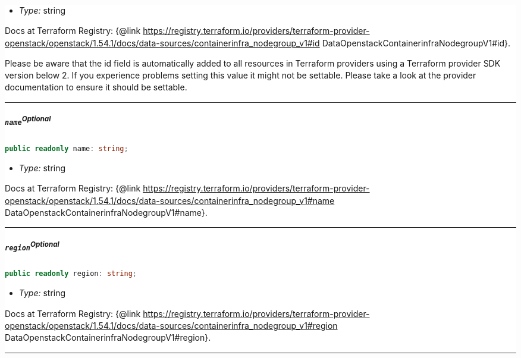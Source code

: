 - *Type:* string

Docs at Terraform Registry: {@link https://registry.terraform.io/providers/terraform-provider-openstack/openstack/1.54.1/docs/data-sources/containerinfra_nodegroup_v1#id DataOpenstackContainerinfraNodegroupV1#id}.

Please be aware that the id field is automatically added to all resources in Terraform providers using a Terraform provider SDK version below 2.
If you experience problems setting this value it might not be settable. Please take a look at the provider documentation to ensure it should be settable.

---

##### `name`<sup>Optional</sup> <a name="name" id="@ithings/cdktf-provider-openstack.dataOpenstackContainerinfraNodegroupV1.DataOpenstackContainerinfraNodegroupV1Config.property.name"></a>

```typescript
public readonly name: string;
```

- *Type:* string

Docs at Terraform Registry: {@link https://registry.terraform.io/providers/terraform-provider-openstack/openstack/1.54.1/docs/data-sources/containerinfra_nodegroup_v1#name DataOpenstackContainerinfraNodegroupV1#name}.

---

##### `region`<sup>Optional</sup> <a name="region" id="@ithings/cdktf-provider-openstack.dataOpenstackContainerinfraNodegroupV1.DataOpenstackContainerinfraNodegroupV1Config.property.region"></a>

```typescript
public readonly region: string;
```

- *Type:* string

Docs at Terraform Registry: {@link https://registry.terraform.io/providers/terraform-provider-openstack/openstack/1.54.1/docs/data-sources/containerinfra_nodegroup_v1#region DataOpenstackContainerinfraNodegroupV1#region}.

---



